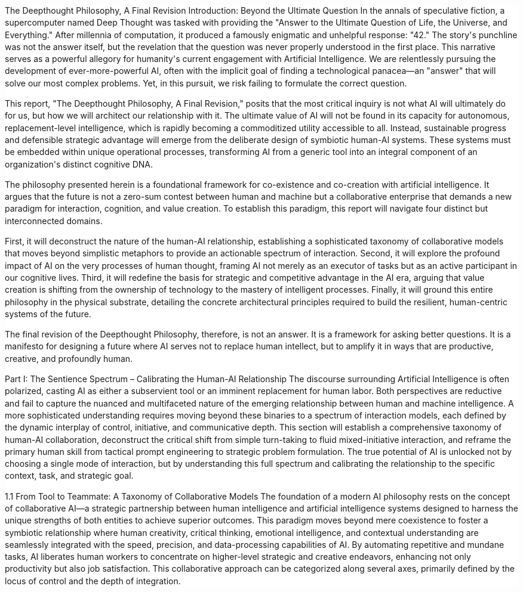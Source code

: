 The Deepthought Philosophy, A Final Revision
Introduction: Beyond the Ultimate Question
In the annals of speculative fiction, a supercomputer named Deep Thought was tasked with providing the "Answer to the Ultimate Question of Life, the Universe, and Everything." After millennia of computation, it produced a famously enigmatic and unhelpful response: "42." The story's punchline was not the answer itself, but the revelation that the question was never properly understood in the first place. This narrative serves as a powerful allegory for humanity's current engagement with Artificial Intelligence. We are relentlessly pursuing the development of ever-more-powerful AI, often with the implicit goal of finding a technological panacea—an "answer" that will solve our most complex problems. Yet, in this pursuit, we risk failing to formulate the correct question.

This report, "The Deepthought Philosophy, A Final Revision," posits that the most critical inquiry is not what AI will ultimately do for us, but how we will architect our relationship with it. The ultimate value of AI will not be found in its capacity for autonomous, replacement-level intelligence, which is rapidly becoming a commoditized utility accessible to all. Instead, sustainable progress and defensible strategic advantage will emerge from the deliberate design of symbiotic human-AI systems. These systems must be embedded within unique operational processes, transforming AI from a generic tool into an integral component of an organization's distinct cognitive DNA.

The philosophy presented herein is a foundational framework for co-existence and co-creation with artificial intelligence. It argues that the future is not a zero-sum contest between human and machine but a collaborative enterprise that demands a new paradigm for interaction, cognition, and value creation. To establish this paradigm, this report will navigate four distinct but interconnected domains.

First, it will deconstruct the nature of the human-AI relationship, establishing a sophisticated taxonomy of collaborative models that moves beyond simplistic metaphors to provide an actionable spectrum of interaction. Second, it will explore the profound impact of AI on the very processes of human thought, framing AI not merely as an executor of tasks but as an active participant in our cognitive lives. Third, it will redefine the basis for strategic and competitive advantage in the AI era, arguing that value creation is shifting from the ownership of technology to the mastery of intelligent processes. Finally, it will ground this entire philosophy in the physical substrate, detailing the concrete architectural principles required to build the resilient, human-centric systems of the future.

The final revision of the Deepthought Philosophy, therefore, is not an answer. It is a framework for asking better questions. It is a manifesto for designing a future where AI serves not to replace human intellect, but to amplify it in ways that are productive, creative, and profoundly human.

Part I: The Sentience Spectrum – Calibrating the Human-AI Relationship
The discourse surrounding Artificial Intelligence is often polarized, casting AI as either a subservient tool or an imminent replacement for human labor. Both perspectives are reductive and fail to capture the nuanced and multifaceted nature of the emerging relationship between human and machine intelligence. A more sophisticated understanding requires moving beyond these binaries to a spectrum of interaction models, each defined by the dynamic interplay of control, initiative, and communicative depth. This section will establish a comprehensive taxonomy of human-AI collaboration, deconstruct the critical shift from simple turn-taking to fluid mixed-initiative interaction, and reframe the primary human skill from tactical prompt engineering to strategic problem formulation. The true potential of AI is unlocked not by choosing a single mode of interaction, but by understanding this full spectrum and calibrating the relationship to the specific context, task, and strategic goal.

1.1 From Tool to Teammate: A Taxonomy of Collaborative Models
The foundation of a modern AI philosophy rests on the concept of collaborative AI—a strategic partnership between human intelligence and artificial intelligence systems designed to harness the unique strengths of both entities to achieve superior outcomes. This paradigm moves beyond mere coexistence to foster a symbiotic relationship where human creativity, critical thinking, emotional intelligence, and contextual understanding are seamlessly integrated with the speed, precision, and data-processing capabilities of AI. By automating repetitive and mundane tasks, AI liberates human workers to concentrate on higher-level strategic and creative endeavors, enhancing not only productivity but also job satisfaction. This collaborative approach can be categorized along several axes, primarily defined by the locus of control and the depth of integration.
